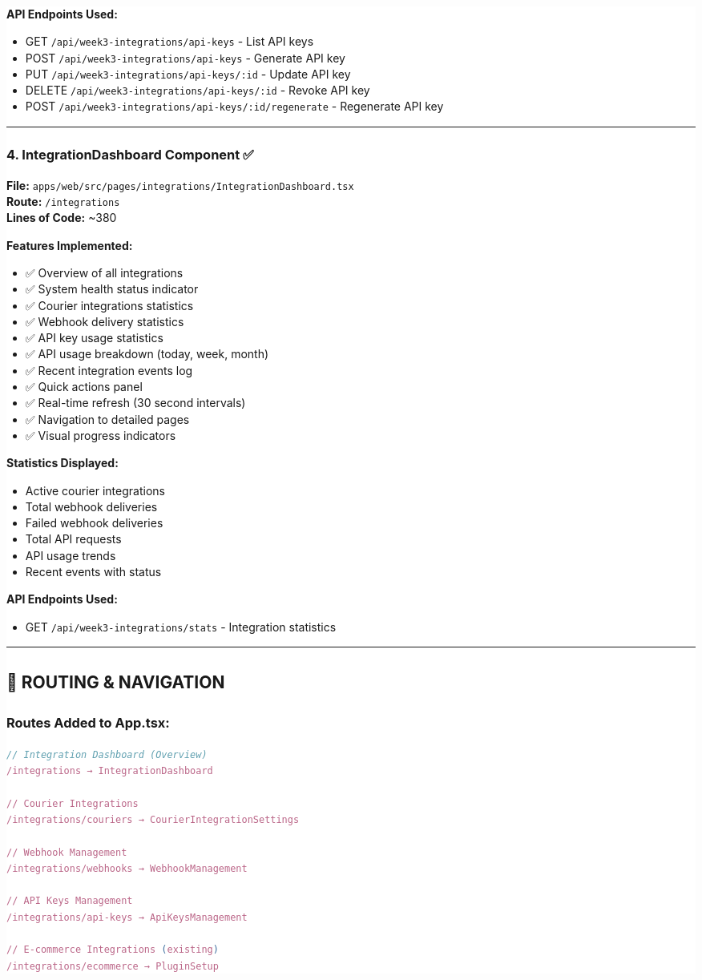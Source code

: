 **API Endpoints Used:**
- GET `/api/week3-integrations/api-keys` - List API keys
- POST `/api/week3-integrations/api-keys` - Generate API key
- PUT `/api/week3-integrations/api-keys/:id` - Update API key
- DELETE `/api/week3-integrations/api-keys/:id` - Revoke API key
- POST `/api/week3-integrations/api-keys/:id/regenerate` - Regenerate API key

---

### **4. IntegrationDashboard Component** ✅
**File:** `apps/web/src/pages/integrations/IntegrationDashboard.tsx`  
**Route:** `/integrations`  
**Lines of Code:** ~380

**Features Implemented:**
- ✅ Overview of all integrations
- ✅ System health status indicator
- ✅ Courier integrations statistics
- ✅ Webhook delivery statistics
- ✅ API key usage statistics
- ✅ API usage breakdown (today, week, month)
- ✅ Recent integration events log
- ✅ Quick actions panel
- ✅ Real-time refresh (30 second intervals)
- ✅ Navigation to detailed pages
- ✅ Visual progress indicators

**Statistics Displayed:**
- Active courier integrations
- Total webhook deliveries
- Failed webhook deliveries
- Total API requests
- API usage trends
- Recent events with status

**API Endpoints Used:**
- GET `/api/week3-integrations/stats` - Integration statistics

---

## 🔗 ROUTING & NAVIGATION

### **Routes Added to App.tsx:**

```typescript
// Integration Dashboard (Overview)
/integrations → IntegrationDashboard

// Courier Integrations
/integrations/couriers → CourierIntegrationSettings

// Webhook Management
/integrations/webhooks → WebhookManagement

// API Keys Management
/integrations/api-keys → ApiKeysManagement

// E-commerce Integrations (existing)
/integrations/ecommerce → PluginSetup
```
